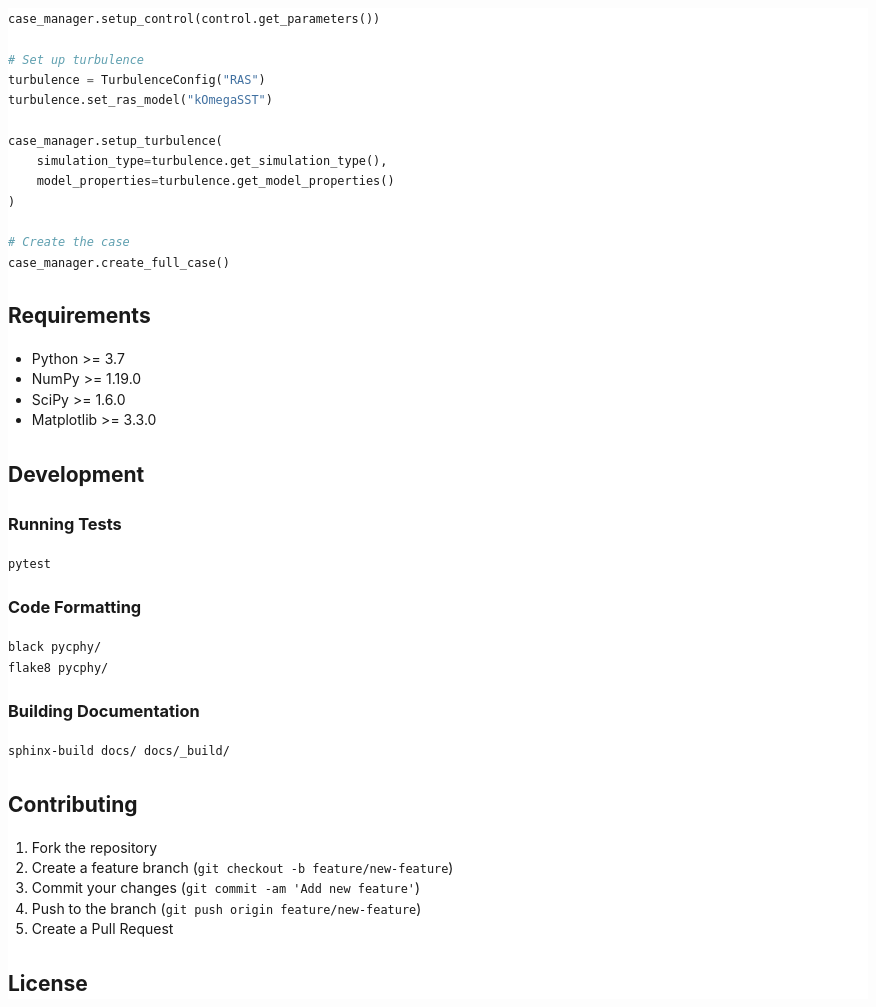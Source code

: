 ```python
case_manager.setup_control(control.get_parameters())

# Set up turbulence
turbulence = TurbulenceConfig("RAS")
turbulence.set_ras_model("kOmegaSST")

case_manager.setup_turbulence(
    simulation_type=turbulence.get_simulation_type(),
    model_properties=turbulence.get_model_properties()
)

# Create the case
case_manager.create_full_case()
```

## Requirements

- Python >= 3.7
- NumPy >= 1.19.0
- SciPy >= 1.6.0
- Matplotlib >= 3.3.0

## Development

### Running Tests

```bash
pytest
```

### Code Formatting

```bash
black pycphy/
flake8 pycphy/
```

### Building Documentation

```bash
sphinx-build docs/ docs/_build/
```

## Contributing

1. Fork the repository
2. Create a feature branch (`git checkout -b feature/new-feature`)
3. Commit your changes (`git commit -am 'Add new feature'`)
4. Push to the branch (`git push origin feature/new-feature`)
5. Create a Pull Request

## License
